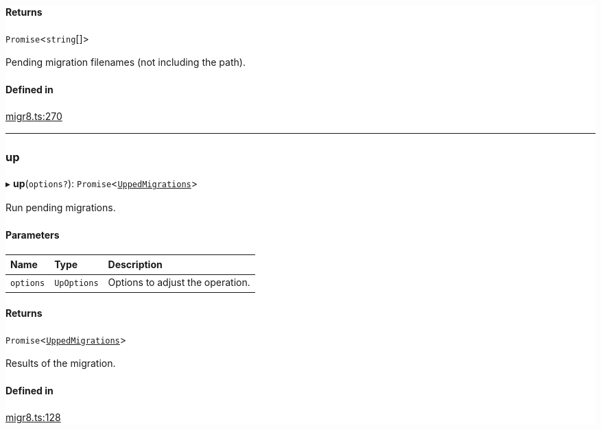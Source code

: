#### Returns

`Promise`<`string`[]\>

Pending migration filenames (not including the path).

#### Defined in

[migr8.ts:270](https://github.com/prasadrajandran/migr8/blob/b5f0cc2/src/migr8.ts#L270)

---

### up

▸ **up**(`options?`): `Promise`<[`UppedMigrations`](../interfaces/interfaces_upped_migrations.UppedMigrations.md)\>

Run pending migrations.

#### Parameters

| Name      | Type        | Description                      |
| :-------- | :---------- | :------------------------------- |
| `options` | `UpOptions` | Options to adjust the operation. |

#### Returns

`Promise`<[`UppedMigrations`](../interfaces/interfaces_upped_migrations.UppedMigrations.md)\>

Results of the migration.

#### Defined in

[migr8.ts:128](https://github.com/prasadrajandran/migr8/blob/b5f0cc2/src/migr8.ts#L128)
